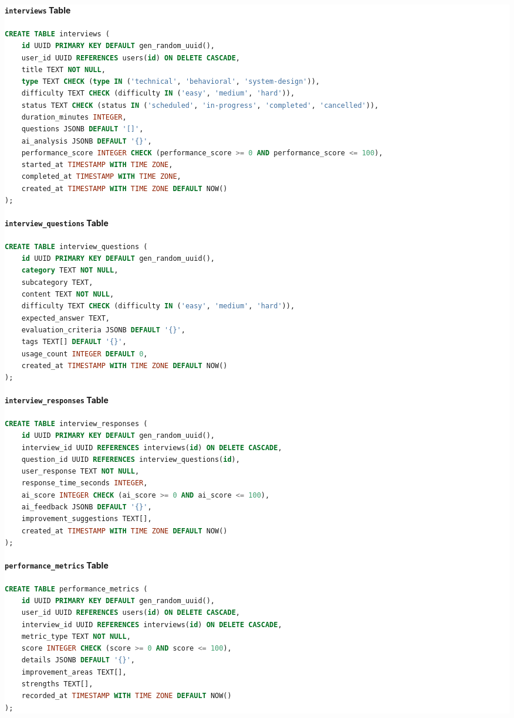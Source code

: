 #### `interviews` Table
```sql
CREATE TABLE interviews (
    id UUID PRIMARY KEY DEFAULT gen_random_uuid(),
    user_id UUID REFERENCES users(id) ON DELETE CASCADE,
    title TEXT NOT NULL,
    type TEXT CHECK (type IN ('technical', 'behavioral', 'system-design')),
    difficulty TEXT CHECK (difficulty IN ('easy', 'medium', 'hard')),
    status TEXT CHECK (status IN ('scheduled', 'in-progress', 'completed', 'cancelled')),
    duration_minutes INTEGER,
    questions JSONB DEFAULT '[]',
    ai_analysis JSONB DEFAULT '{}',
    performance_score INTEGER CHECK (performance_score >= 0 AND performance_score <= 100),
    started_at TIMESTAMP WITH TIME ZONE,
    completed_at TIMESTAMP WITH TIME ZONE,
    created_at TIMESTAMP WITH TIME ZONE DEFAULT NOW()
);
```

#### `interview_questions` Table
```sql
CREATE TABLE interview_questions (
    id UUID PRIMARY KEY DEFAULT gen_random_uuid(),
    category TEXT NOT NULL,
    subcategory TEXT,
    content TEXT NOT NULL,
    difficulty TEXT CHECK (difficulty IN ('easy', 'medium', 'hard')),
    expected_answer TEXT,
    evaluation_criteria JSONB DEFAULT '{}',
    tags TEXT[] DEFAULT '{}',
    usage_count INTEGER DEFAULT 0,
    created_at TIMESTAMP WITH TIME ZONE DEFAULT NOW()
);
```

#### `interview_responses` Table
```sql
CREATE TABLE interview_responses (
    id UUID PRIMARY KEY DEFAULT gen_random_uuid(),
    interview_id UUID REFERENCES interviews(id) ON DELETE CASCADE,
    question_id UUID REFERENCES interview_questions(id),
    user_response TEXT NOT NULL,
    response_time_seconds INTEGER,
    ai_score INTEGER CHECK (ai_score >= 0 AND ai_score <= 100),
    ai_feedback JSONB DEFAULT '{}',
    improvement_suggestions TEXT[],
    created_at TIMESTAMP WITH TIME ZONE DEFAULT NOW()
);
```

#### `performance_metrics` Table
```sql
CREATE TABLE performance_metrics (
    id UUID PRIMARY KEY DEFAULT gen_random_uuid(),
    user_id UUID REFERENCES users(id) ON DELETE CASCADE,
    interview_id UUID REFERENCES interviews(id) ON DELETE CASCADE,
    metric_type TEXT NOT NULL,
    score INTEGER CHECK (score >= 0 AND score <= 100),
    details JSONB DEFAULT '{}',
    improvement_areas TEXT[],
    strengths TEXT[],
    recorded_at TIMESTAMP WITH TIME ZONE DEFAULT NOW()
);
```
